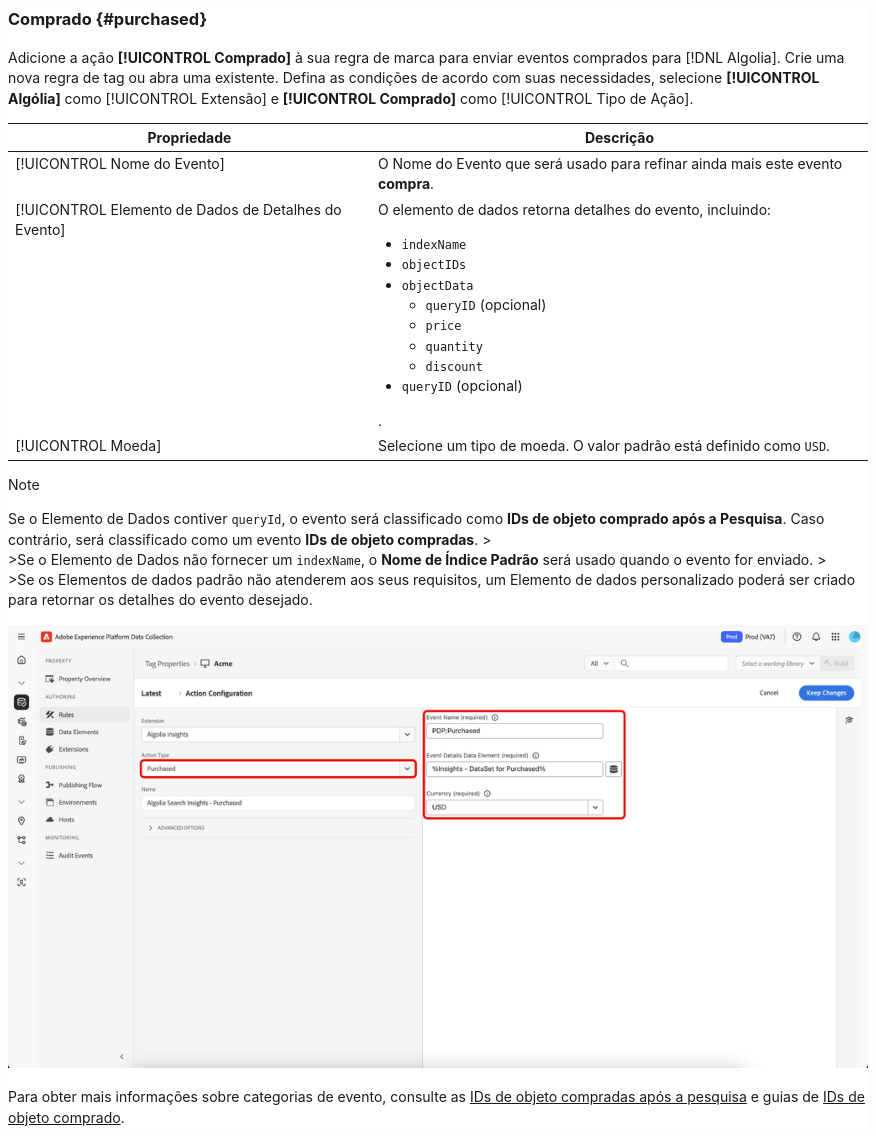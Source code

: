 ### Comprado {#purchased}

Adicione a ação **[!UICONTROL Comprado]** à sua regra de marca para enviar eventos comprados para [!DNL Algolia]. Crie uma nova regra de tag ou abra uma existente. Defina as condições de acordo com suas necessidades, selecione **[!UICONTROL Algólia]** como [!UICONTROL Extensão] e **[!UICONTROL Comprado]** como [!UICONTROL Tipo de Ação].

| Propriedade | Descrição |
| --- | --- |
| [!UICONTROL Nome do Evento] | O Nome do Evento que será usado para refinar ainda mais este evento **compra**. |
| [!UICONTROL Elemento de Dados de Detalhes do Evento] | O elemento de dados retorna detalhes do evento, incluindo: <ul><li>`indexName`</li><li>`objectIDs`</li><li>`objectData`<ul><li>`queryID` (opcional)</li><li>`price`</li><li>`quantity`</li><li>`discount`</li></ul></li><li>`queryID` (opcional)</li></ul>. |
| [!UICONTROL Moeda] | Selecione um tipo de moeda. O valor padrão está definido como `USD`. |

>[!NOTE]
>
>Se o Elemento de Dados contiver `queryId`, o evento será classificado como **IDs de objeto comprado após a Pesquisa**. Caso contrário, será classificado como um evento **IDs de objeto compradas**.
>&#x200B;><br>
>&#x200B;>Se o Elemento de Dados não fornecer um `indexName`, o **Nome de Índice Padrão** será usado quando o evento for enviado.
>&#x200B;><br>
>&#x200B;>Se os Elementos de dados padrão não atenderem aos seus requisitos, um Elemento de dados personalizado poderá ser criado para retornar os detalhes do evento desejado.

![](../../../images/extensions/client/algolia/purchased.png)

Para obter mais informações sobre categorias de evento, consulte as [IDs de objeto compradas após a pesquisa](https://www.algolia.com/doc/api-reference/api-methods/purchased-object-ids-after-search/)
e guias de [IDs de objeto comprado](https://www.algolia.com/doc/api-reference/api-methods/purchased-object-ids/).
